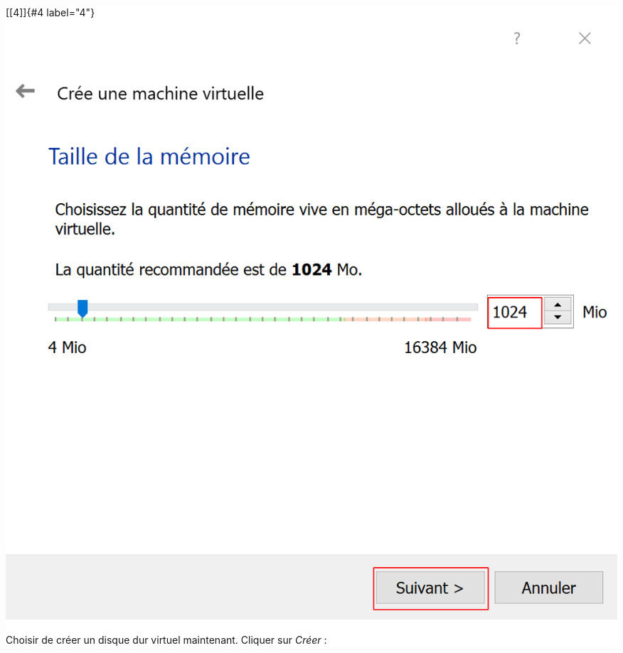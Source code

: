 
[\[4\]]{#4 label="4"} ![image](Archi1/Pfsense_Screeshots/3.png)


Choisir de créer un disque dur virtuel maintenant. Cliquer sur *Créer* :

